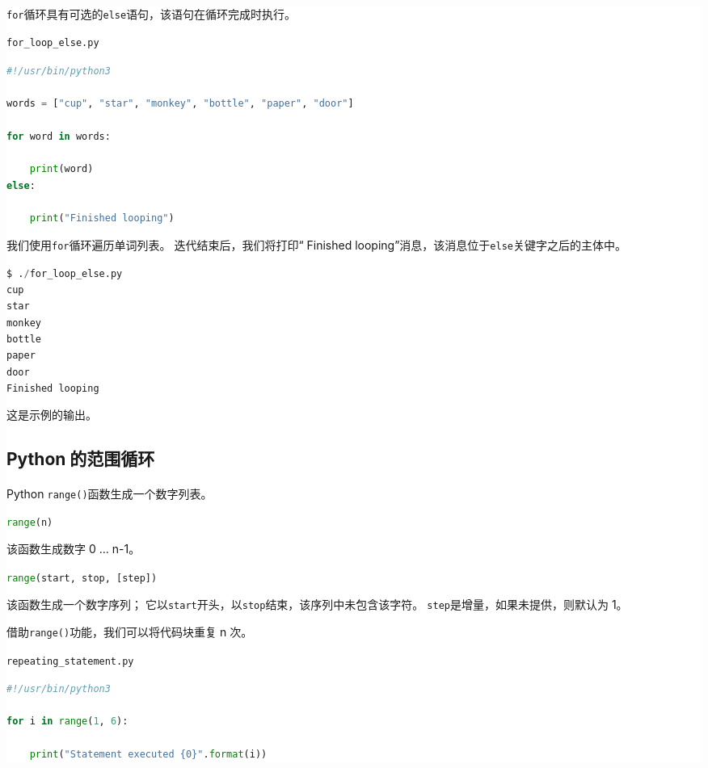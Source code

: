 `for`循环具有可选的`else`语句，该语句在循环完成时执行。

`for_loop_else.py`

```py
#!/usr/bin/python3

words = ["cup", "star", "monkey", "bottle", "paper", "door"]

for word in words:

    print(word)
else:

    print("Finished looping")    

```

我们使用`for`循环遍历单词列表。 迭代结束后，我们将打印“ Finished looping”消息，该消息位于`else`关键字之后的主体中。

```py
$ ./for_loop_else.py 
cup
star
monkey
bottle
paper
door
Finished looping

```

这是示例的输出。

## Python 的范围循环

Python `range()`函数生成一个数字列表。

```py
range(n)

```

该函数生成数字 0 ... n-1。

```py
range(start, stop, [step])

```

该函数生成一个数字序列； 它以`start`开头，以`stop`结束，该序列中未包含该字符。 `step`是增量，如果未提供，则默认为 1。

借助`range()`功能，我们可以将代码块重复 n 次。

`repeating_statement.py`

```py
#!/usr/bin/python3

for i in range(1, 6):

    print("Statement executed {0}".format(i))

```
